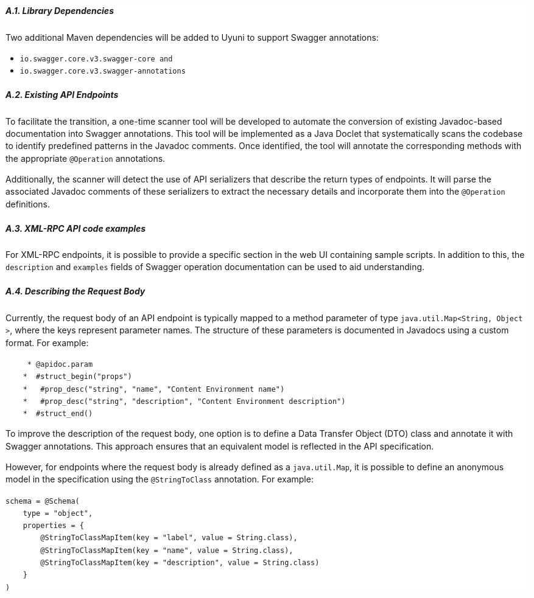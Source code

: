 ##### A.1. Library Dependencies
Two additional Maven dependencies will be added to Uyuni to support Swagger annotations:
 - `io.swagger.core.v3.swagger-core and`
 - `io.swagger.core.v3.swagger-annotations`

##### A.2. Existing API Endpoints
To facilitate the transition, a one-time scanner tool will be developed to automate the conversion of existing Javadoc-based documentation into Swagger annotations. This tool will be implemented as a Java Doclet that systematically scans the codebase to identify predefined patterns in the Javadoc comments. Once identified, the tool will annotate the corresponding methods with the appropriate `@Operation` annotations.

Additionally, the scanner will detect the use of API serializers that describe the return types of endpoints. It will parse the associated Javadoc comments of these serializers to extract the necessary details and incorporate them into the `@Operation` definitions.

##### A.3. XML-RPC API code examples

For XML-RPC endpoints, it is possible to provide a specific section in the web UI containing sample scripts. In addition to this, the `description` and `examples` fields of Swagger operation documentation can be used to aid understanding.

##### A.4. Describing the Request Body

Currently, the request body of an API endpoint is typically mapped to a method parameter of type `java.util.Map<String, Object>`, where the keys represent parameter names. The structure of these parameters is documented in Javadocs using a custom format. For example:

```
     * @apidoc.param
 	*  #struct_begin("props")
 	*  	#prop_desc("string", "name", "Content Environment name")
 	*  	#prop_desc("string", "description", "Content Environment description")
 	*  #struct_end()
```

To improve the description of the request body, one option is to define a Data Transfer Object (DTO) class and annotate it with Swagger annotations. This approach ensures that an equivalent model is reflected in the API specification.

However, for endpoints where the request body is already defined as a `java.util.Map`, it is possible to define an anonymous model in the specification using the `@StringToClass` annotation. For example:

```
schema = @Schema(
    type = "object",
    properties = {
        @StringToClassMapItem(key = "label", value = String.class),
        @StringToClassMapItem(key = "name", value = String.class),
        @StringToClassMapItem(key = "description", value = String.class)
    }
)

```
